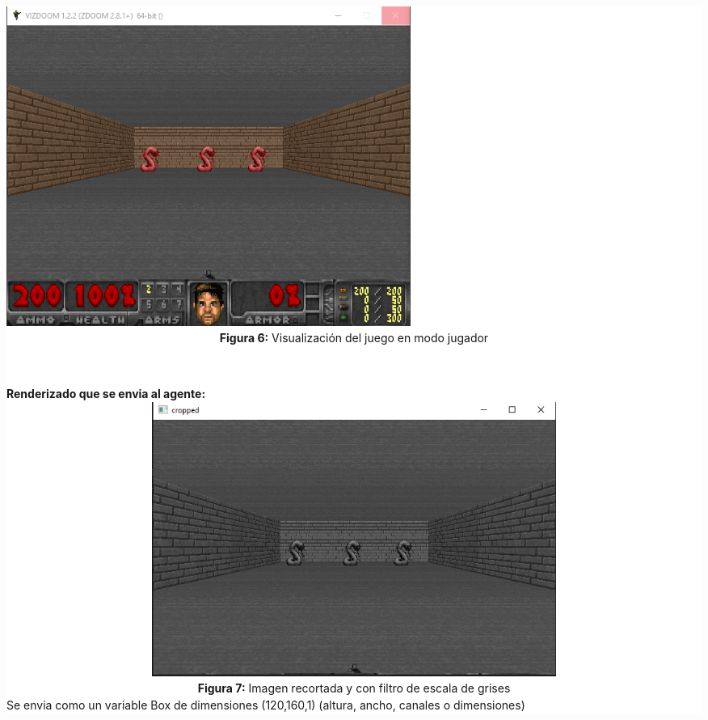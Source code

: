   <img src="./pics/screenBuffer_Line.png" width="500">
    </div>
    <div align="center"><b>Figura 6:</b> Visualización del juego en modo jugador</div> 

&nbsp;

<div><b>Renderizado que se envia al agente:</b></div>
    <div align="center">
  <img src="./pics/grayBuffer_Line.png" width="500"></div>
    <div align="center"><b>Figura 7:</b> Imagen recortada y con filtro de escala de grises</div>
    Se envia como un variable Box de dimensiones (120,160,1) (altura, ancho, canales o dimensiones) </div> 
